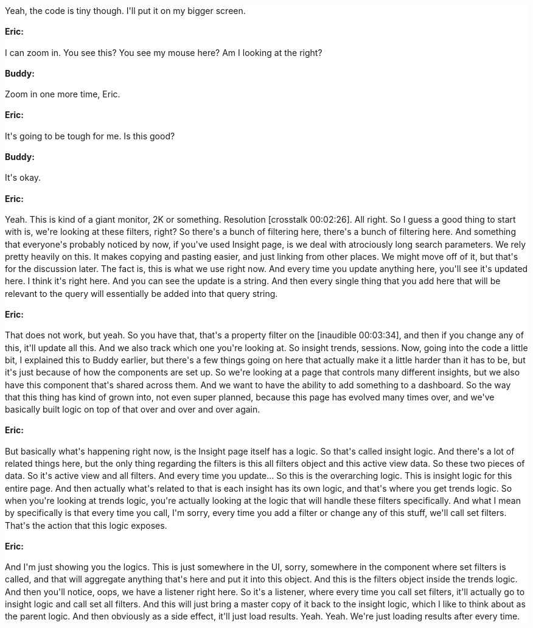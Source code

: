 Yeah, the code is tiny though. I'll put it on my bigger screen.
 
**Eric:**
 
I can zoom in. You see this? You see my mouse here? Am I looking at the right?
 
**Buddy:**
 
Zoom in one more time, Eric.
 
**Eric:**
 
It's going to be tough for me. Is this good?
 
**Buddy:**
 
It's okay.
 
**Eric:**
 
Yeah. This is kind of a giant monitor, 2K or something. Resolution [crosstalk 00:02:26]. All right. So I guess a good thing to start with is, we're looking at these filters, right? So there's a bunch of filtering here, there's a bunch of filtering here. And something that everyone's probably noticed by now, if you've used Insight page, is we deal with atrociously long search parameters. We rely pretty heavily on this. It makes copying and pasting easier, and just linking from other places. We might move off of it, but that's for the discussion later. The fact is, this is what we use right now. And every time you update anything here, you'll see it's updated here. I think it's right here. And you can see the update is a string. And then every single thing that you add here that will be relevant to the query will essentially be added into that query string.
 
**Eric:**
 
That does not work, but yeah. So you have that, that's a property filter on the [inaudible 00:03:34], and then if you change any of this, it'll update all this. And we also track which one you're looking at. So insight trends, sessions. Now, going into the code a little bit, I explained this to Buddy earlier, but there's a few things going on here that actually make it a little harder than it has to be, but it's just because of how the components are set up. So we're looking at a page that controls many different insights, but we also have this component that's shared across them. And we want to have the ability to add something to a dashboard. So the way that this thing has kind of grown into, not even super planned, because this page has evolved many times over, and we've basically built logic on top of that over and over and over again.
 
**Eric:**
 
But basically what's happening right now, is the Insight page itself has a logic. So that's called insight logic. And there's a lot of related things here, but the only thing regarding the filters is this all filters object and this active view data. So these two pieces of data. So it's active view and all filters. And every time you update... So this is the overarching logic. This is insight logic for this entire page. And then actually what's related to that is each insight has its own logic, and that's where you get trends logic. So when you're looking at trends logic, you're actually looking at the logic that will handle these filters specifically. And what I mean by specifically is that every time you call, I'm sorry, every time you add a filter or change any of this stuff, we'll call set filters. That's the action that this logic exposes.
 
**Eric:**
 
And I'm just showing you the logics. This is just somewhere in the UI, sorry, somewhere in the component where set filters is called, and that will aggregate anything that's here and put it into this object. And this is the filters object inside the trends logic. And then you'll notice, oops, we have a listener right here. So it's a listener, where every time you call set filters, it'll actually go to insight logic and call set all filters. And this will just bring a master copy of it back to the insight logic, which I like to think about as the parent logic. And then obviously as a side effect, it'll just load results. Yeah. Yeah. We're just loading results after every time.
 